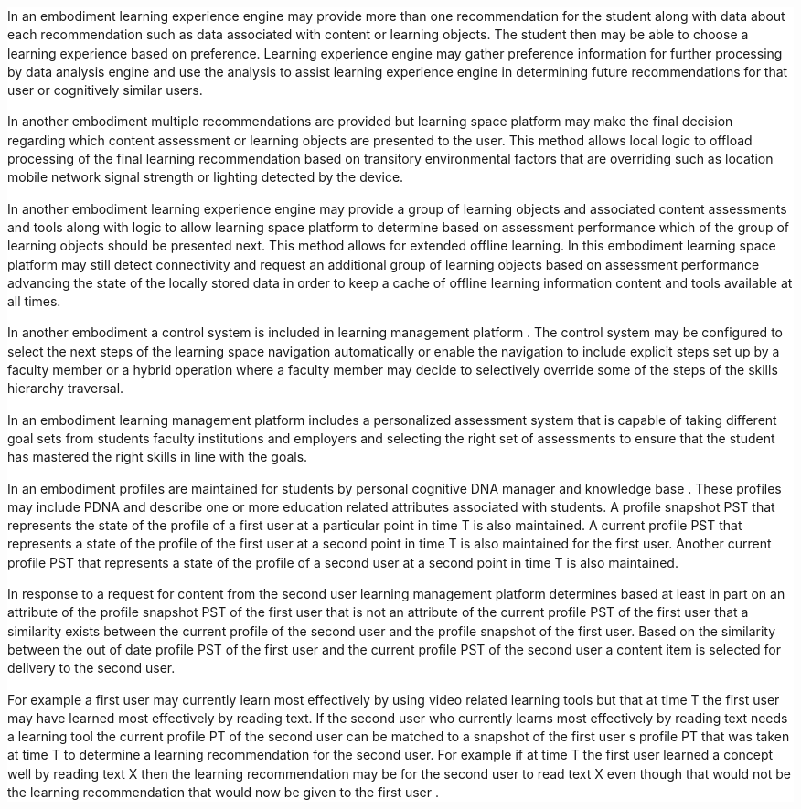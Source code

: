 In an embodiment learning experience engine may provide more than one recommendation for the student along with data about each recommendation such as data associated with content or learning objects. The student then may be able to choose a learning experience based on preference. Learning experience engine may gather preference information for further processing by data analysis engine and use the analysis to assist learning experience engine in determining future recommendations for that user or cognitively similar users.

In another embodiment multiple recommendations are provided but learning space platform may make the final decision regarding which content assessment or learning objects are presented to the user. This method allows local logic to offload processing of the final learning recommendation based on transitory environmental factors that are overriding such as location mobile network signal strength or lighting detected by the device.

In another embodiment learning experience engine may provide a group of learning objects and associated content assessments and tools along with logic to allow learning space platform to determine based on assessment performance which of the group of learning objects should be presented next. This method allows for extended offline learning. In this embodiment learning space platform may still detect connectivity and request an additional group of learning objects based on assessment performance advancing the state of the locally stored data in order to keep a cache of offline learning information content and tools available at all times.

In another embodiment a control system is included in learning management platform . The control system may be configured to select the next steps of the learning space navigation automatically or enable the navigation to include explicit steps set up by a faculty member or a hybrid operation where a faculty member may decide to selectively override some of the steps of the skills hierarchy traversal.

In an embodiment learning management platform includes a personalized assessment system that is capable of taking different goal sets from students faculty institutions and employers and selecting the right set of assessments to ensure that the student has mastered the right skills in line with the goals.

In an embodiment profiles are maintained for students by personal cognitive DNA manager and knowledge base . These profiles may include PDNA and describe one or more education related attributes associated with students. A profile snapshot PST that represents the state of the profile of a first user at a particular point in time T is also maintained. A current profile PST that represents a state of the profile of the first user at a second point in time T is also maintained for the first user. Another current profile PST that represents a state of the profile of a second user at a second point in time T is also maintained.

In response to a request for content from the second user learning management platform determines based at least in part on an attribute of the profile snapshot PST of the first user that is not an attribute of the current profile PST of the first user that a similarity exists between the current profile of the second user and the profile snapshot of the first user. Based on the similarity between the out of date profile PST of the first user and the current profile PST of the second user a content item is selected for delivery to the second user.

For example a first user may currently learn most effectively by using video related learning tools but that at time T the first user may have learned most effectively by reading text. If the second user who currently learns most effectively by reading text needs a learning tool the current profile PT of the second user can be matched to a snapshot of the first user s profile PT that was taken at time T to determine a learning recommendation for the second user. For example if at time T the first user learned a concept well by reading text X then the learning recommendation may be for the second user to read text X even though that would not be the learning recommendation that would now be given to the first user .

